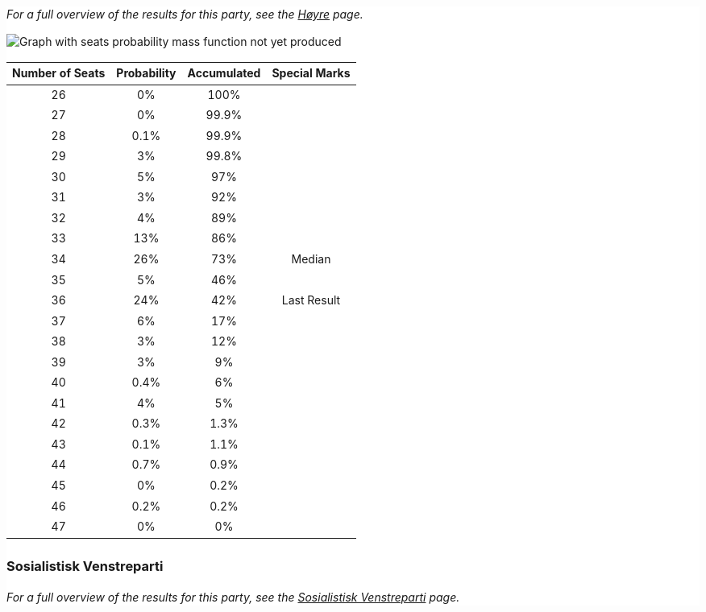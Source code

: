 *For a full overview of the results for this party, see the [Høyre](party-høyre.html) page.*

![Graph with seats probability mass function not yet produced](2025-03-12-OpinionPerduco-seats-pmf-høyre.png "Seats Probability Mass Function")

| Number of Seats | Probability | Accumulated | Special Marks |
|:---------------:|:-----------:|:-----------:|:-------------:|
| 26 | 0% | 100% |  |
| 27 | 0% | 99.9% |  |
| 28 | 0.1% | 99.9% |  |
| 29 | 3% | 99.8% |  |
| 30 | 5% | 97% |  |
| 31 | 3% | 92% |  |
| 32 | 4% | 89% |  |
| 33 | 13% | 86% |  |
| 34 | 26% | 73% | Median |
| 35 | 5% | 46% |  |
| 36 | 24% | 42% | Last Result |
| 37 | 6% | 17% |  |
| 38 | 3% | 12% |  |
| 39 | 3% | 9% |  |
| 40 | 0.4% | 6% |  |
| 41 | 4% | 5% |  |
| 42 | 0.3% | 1.3% |  |
| 43 | 0.1% | 1.1% |  |
| 44 | 0.7% | 0.9% |  |
| 45 | 0% | 0.2% |  |
| 46 | 0.2% | 0.2% |  |
| 47 | 0% | 0% |  |

### Sosialistisk Venstreparti

*For a full overview of the results for this party, see the [Sosialistisk Venstreparti](party-sosialistiskvenstreparti.html) page.*
